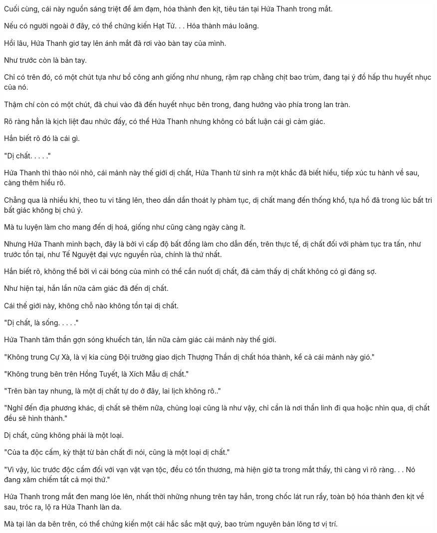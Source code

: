 Cuối cùng, cái này nguồn sáng triệt để ảm đạm, hóa thành đen kịt, tiêu tán tại Hứa Thanh trong mắt.

Nếu có người ngoài ở đây, có thể chứng kiến Hạt Tử. . . Hóa thành máu loãng.

Hồi lâu, Hứa Thanh giơ tay lên ánh mắt đã rơi vào bàn tay của mình.

Như trước còn là bàn tay.

Chỉ có trên đó, có một chút tựa như bồ công anh giống như nhung, rậm rạp chằng chịt bao trùm, đang tại ý đồ hấp thu huyết nhục của nó.

Thậm chí còn có một chút, đã chui vào đã đến huyết nhục bên trong, đang hướng vào phía trong lan tràn.

Rõ ràng hẳn là kịch liệt đau nhức đấy, có thể Hứa Thanh nhưng không có bất luận cái gì cảm giác.

Hắn biết rõ đó là cái gì.

"Dị chất. . . . ."

Hứa Thanh thì thào nói nhỏ, cái mảnh này thế giới dị chất, Hứa Thanh từ sinh ra một khắc đã biết hiểu, tiếp xúc tu hành về sau, càng thêm hiểu rõ.

Chẳng qua là nhiều khi, theo tu vi tăng lên, theo dần dần thoát ly phàm tục, dị chất mang đến thống khổ, tựa hồ đã trong lúc bất tri bất giác không bị chú ý.

Mà tu luyện làm cho mang đến dị hoá, giống như cũng càng ngày càng ít.

Nhưng Hứa Thanh minh bạch, đây là bởi vì cấp độ bất đồng làm cho dẫn đến, trên thực tế, dị chất đối với phàm tục tra tấn, như trước tồn tại, như Tế Nguyệt đại vực nguyền rủa, chính là thứ nhất.

Hắn biết rõ, không thể bởi vì cái bóng của mình có thể cắn nuốt dị chất, đã cảm thấy dị chất không có gì đáng sợ.

Như hiện tại, hắn lần nữa cảm giác đã đến dị chất.

Cái thế giới này, không chỗ nào không tồn tại dị chất.

"Dị chất, là sống. . . . ."

Hứa Thanh tâm thần gợn sóng khuếch tán, lần nữa cảm giác cái mảnh này thế giới.

"Không trung Cự Xà, là vị kia cùng Đội trưởng giao dịch Thượng Thần dị chất hóa thành, kể cả cái mảnh này gió."

"Không trung bên trên Hồng Tuyết, là Xích Mẫu dị chất."

"Trên bàn tay nhung, là một dị chất tự do ở đây, lai lịch không rõ.."

"Nghĩ đến địa phương khác, dị chất sẽ thêm nữa, chủng loại cũng là như vậy, chỉ cần là nơi thần linh đi qua hoặc nhìn qua, dị chất đều sẽ hình thành."

Dị chất, cũng không phải là một loại.

"Của ta độc cấm, kỳ thật từ bản chất đi nói, cũng là một loại dị chất."

"Vì vậy, lúc trước độc cấm đối với vạn vật vạn tộc, đều có tổn thương, mà hiện giờ ta trong mắt thấy, thì càng vì rõ ràng. . . Nó đang xâm chiếm tất cả mọi thứ."

Hứa Thanh trong mắt đen mang lóe lên, nhất thời những nhung trên tay hắn, trong chốc lát run rẩy, toàn bộ hóa thành đen kịt về sau, tróc ra, lộ ra Hứa Thanh làn da.

Mà tại làn da bên trên, có thể chứng kiến một cái hắc sắc mặt quỷ, bao trùm nguyên bản lông tơ vị trí.
